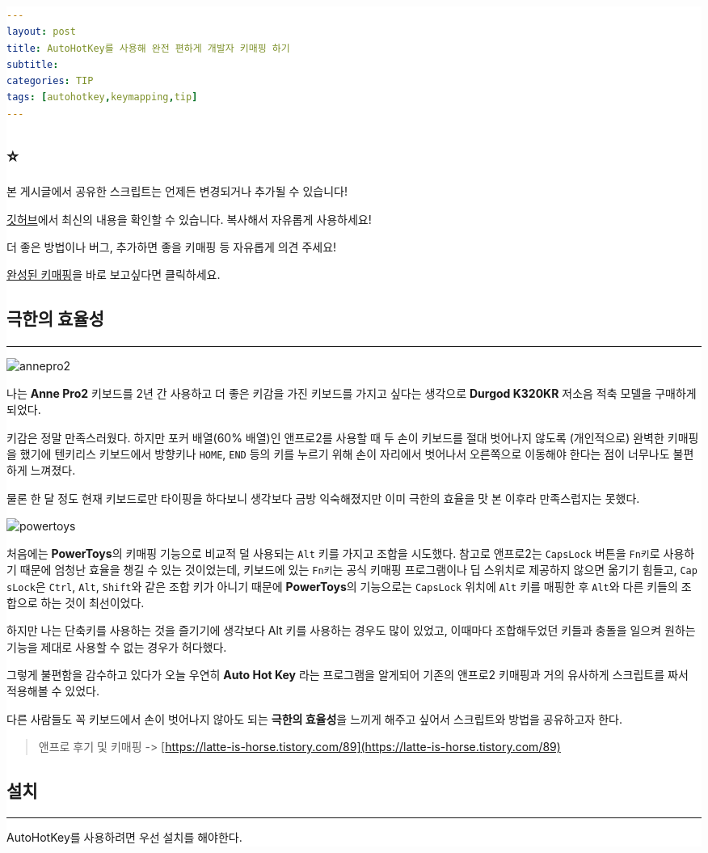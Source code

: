 ```yaml
---
layout: post
title: AutoHotKey를 사용해 완전 편하게 개발자 키매핑 하기
subtitle: 
categories: TIP
tags: [autohotkey,keymapping,tip]
---
```


## ⭐

본 게시글에서 공유한 스크립트는 언제든 변경되거나 추가될 수 있습니다!

[깃허브](https://github.com/mangbaam/AutoHotKey)에서 최신의 내용을 확인할 수 있습니다. 복사해서 자유롭게 사용하세요!

더 좋은 방법이나 버그, 추가하면 좋을 키매핑 등 자유롭게 의견 주세요!

[완성된 키매핑](#완료된-모습)을 바로 보고싶다면 클릭하세요.

## 극한의 효율성

---

![annepro2](https://user-images.githubusercontent.com/44221447/178151444-dd6314ca-6c10-4d5c-9cfb-f823c5719258.png)

나는 **Anne Pro2** 키보드를 2년 간 사용하고 더 좋은 키감을 가진 키보드를 가지고 싶다는 생각으로 **Durgod K320KR** 저소음 적축 모델을 구매하게 되었다.

키감은 정말 만족스러웠다. 하지만 포커 배열(60% 배열)인 앤프로2를 사용할 때 두 손이 키보드를 절대 벗어나지 않도록 (개인적으로) 완벽한 키매핑을 했기에 텐키리스 키보드에서 방향키나 `HOME`, `END` 등의 키를 누르기 위해 손이 자리에서 벗어나서 오른쪽으로 이동해야 한다는 점이 너무나도 불편하게 느껴졌다.

물론 한 달 정도 현재 키보드로만 타이핑을 하다보니 생각보다 금방 익숙해졌지만 이미 극한의 효율을 맛 본 이후라 만족스럽지는 못했다.

![powertoys](https://user-images.githubusercontent.com/44221447/178151664-b1aaea74-ae9f-46c3-9e77-3932fcb6e800.png)

처음에는 **PowerToys**의 키매핑 기능으로 비교적 덜 사용되는 `Alt` 키를 가지고 조합을 시도했다. 참고로 앤프로2는 `CapsLock` 버튼을 `Fn키`로 사용하기 때문에 엄청난 효율을 챙길 수 있는 것이었는데, 키보드에 있는 `Fn키`는 공식 키매핑 프로그램이나 딥 스위치로 제공하지 않으면 옮기기 힘들고, `CapsLock`은 `Ctrl`, `Alt`, `Shift`와 같은 조합 키가 아니기 때문에 **PowerToys**의 기능으로는 `CapsLock` 위치에 `Alt` 키를 매핑한 후 `Alt`와 다른 키들의 조합으로 하는 것이 최선이었다.

하지만 나는 단축키를 사용하는 것을 즐기기에 생각보다 Alt 키를 사용하는 경우도 많이 있었고, 이때마다 조합해두었던 키들과 충돌을 일으켜 원하는 기능을 제대로 사용할 수 없는 경우가 허다했다.

그렇게 불편함을 감수하고 있다가 오늘 우연히 **Auto Hot Key** 라는 프로그램을 알게되어 기존의 앤프로2 키매핑과 거의 유사하게 스크립트를 짜서 적용해볼 수 있었다.

다른 사람들도 꼭 키보드에서 손이 벗어나지 않아도 되는 **극한의 효율성**을 느끼게 해주고 싶어서 스크립트와 방법을 공유하고자 한다.

> 앤프로 후기 및 키매핑 -> [https://latte-is-horse.tistory.com/89](https://latte-is-horse.tistory.com/89)

## 설치

---

AutoHotKey를 사용하려면 우선 설치를 해야한다.
